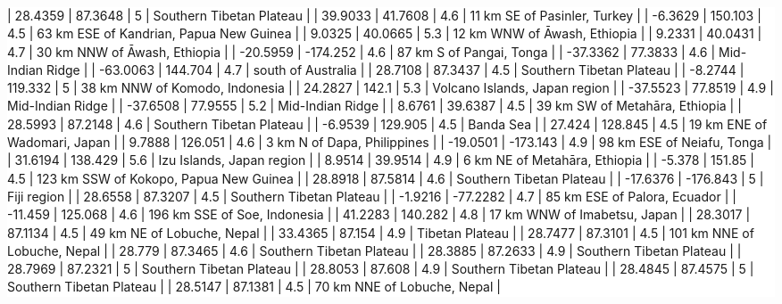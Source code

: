 |    28.4359 |     87.3648 |   5   | Southern Tibetan Plateau                      |
|    39.9033 |     41.7608 |   4.6 | 11 km SE of Pasinler, Turkey                  |
|    -6.3629 |    150.103  |   4.5 | 63 km ESE of Kandrian, Papua New Guinea       |
|     9.0325 |     40.0665 |   5.3 | 12 km WNW of Āwash, Ethiopia                  |
|     9.2331 |     40.0431 |   4.7 | 30 km NNW of Āwash, Ethiopia                  |
|   -20.5959 |   -174.252  |   4.6 | 87 km S of Pangai, Tonga                      |
|   -37.3362 |     77.3833 |   4.6 | Mid-Indian Ridge                              |
|   -63.0063 |    144.704  |   4.7 | south of Australia                            |
|    28.7108 |     87.3437 |   4.5 | Southern Tibetan Plateau                      |
|    -8.2744 |    119.332  |   5   | 38 km NNW of Komodo, Indonesia                |
|    24.2827 |    142.1    |   5.3 | Volcano Islands, Japan region                 |
|   -37.5523 |     77.8519 |   4.9 | Mid-Indian Ridge                              |
|   -37.6508 |     77.9555 |   5.2 | Mid-Indian Ridge                              |
|     8.6761 |     39.6387 |   4.5 | 39 km SW of Metahāra, Ethiopia                |
|    28.5993 |     87.2148 |   4.6 | Southern Tibetan Plateau                      |
|    -6.9539 |    129.905  |   4.5 | Banda Sea                                     |
|    27.424  |    128.845  |   4.5 | 19 km ENE of Wadomari, Japan                  |
|     9.7888 |    126.051  |   4.6 | 3 km N of Dapa, Philippines                   |
|   -19.0501 |   -173.143  |   4.9 | 98 km ESE of Neiafu, Tonga                    |
|    31.6194 |    138.429  |   5.6 | Izu Islands, Japan region                     |
|     8.9514 |     39.9514 |   4.9 | 6 km NE of Metahāra, Ethiopia                 |
|    -5.378  |    151.85   |   4.5 | 123 km SSW of Kokopo, Papua New Guinea        |
|    28.8918 |     87.5814 |   4.6 | Southern Tibetan Plateau                      |
|   -17.6376 |   -176.843  |   5   | Fiji region                                   |
|    28.6558 |     87.3207 |   4.5 | Southern Tibetan Plateau                      |
|    -1.9216 |    -77.2282 |   4.7 | 85 km ESE of Palora, Ecuador                  |
|   -11.459  |    125.068  |   4.6 | 196 km SSE of Soe, Indonesia                  |
|    41.2283 |    140.282  |   4.8 | 17 km WNW of Imabetsu, Japan                  |
|    28.3017 |     87.1134 |   4.5 | 49 km NE of Lobuche, Nepal                    |
|    33.4365 |     87.154  |   4.9 | Tibetan Plateau                               |
|    28.7477 |     87.3101 |   4.5 | 101 km NNE of Lobuche, Nepal                  |
|    28.779  |     87.3465 |   4.6 | Southern Tibetan Plateau                      |
|    28.3885 |     87.2633 |   4.9 | Southern Tibetan Plateau                      |
|    28.7969 |     87.2321 |   5   | Southern Tibetan Plateau                      |
|    28.8053 |     87.608  |   4.9 | Southern Tibetan Plateau                      |
|    28.4845 |     87.4575 |   5   | Southern Tibetan Plateau                      |
|    28.5147 |     87.1381 |   4.5 | 70 km NNE of Lobuche, Nepal                   |